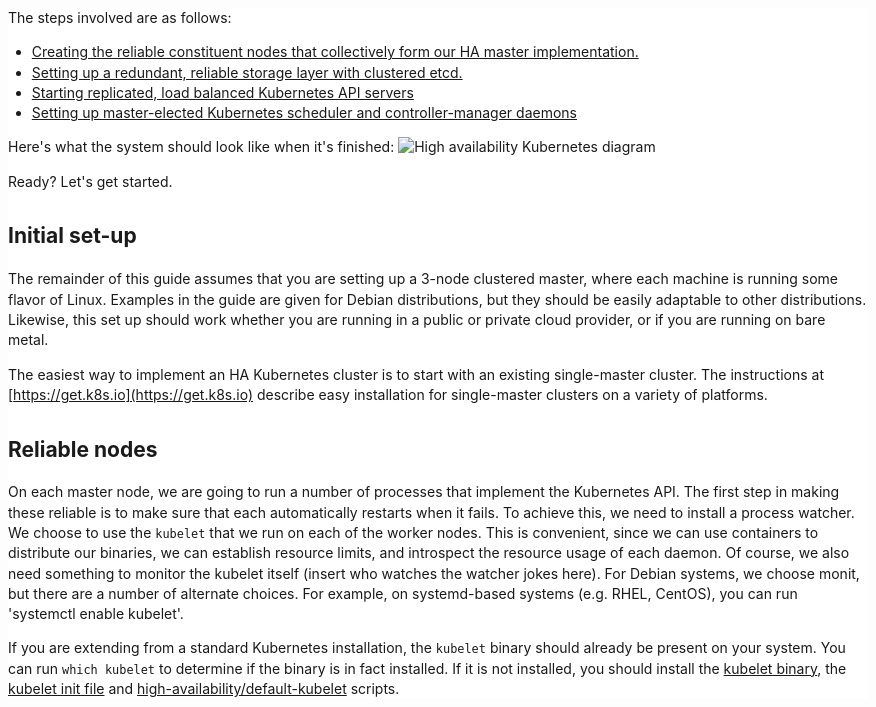 The steps involved are as follows:
   * [Creating the reliable constituent nodes that collectively form our HA master implementation.](#reliable-nodes)
   * [Setting up a redundant, reliable storage layer with clustered etcd.](#establishing-a-redundant-reliable-data-storage-layer)
   * [Starting replicated, load balanced Kubernetes API servers](#replicated-api-servers)
   * [Setting up master-elected Kubernetes scheduler and controller-manager daemons](#master-elected-components)

Here's what the system should look like when it's finished:
![High availability Kubernetes diagram](high-availability/ha.png)

Ready? Let's get started.

## Initial set-up

The remainder of this guide assumes that you are setting up a 3-node clustered master, where each machine is running some flavor of Linux.
Examples in the guide are given for Debian distributions, but they should be easily adaptable to other distributions.
Likewise, this set up should work whether you are running in a public or private cloud provider, or if you are running
on bare metal.

The easiest way to implement an HA Kubernetes cluster is to start with an existing single-master cluster.  The
instructions at [https://get.k8s.io](https://get.k8s.io)
describe easy installation for single-master clusters on a variety of platforms.

## Reliable nodes

On each master node, we are going to run a number of processes that implement the Kubernetes API.  The first step in making these reliable is
to make sure that each automatically restarts when it fails.  To achieve this, we need to install a process watcher.  We choose to use
the `kubelet` that we run on each of the worker nodes.  This is convenient, since we can use containers to distribute our binaries, we can
establish resource limits, and introspect the resource usage of each daemon.  Of course, we also need something to monitor the kubelet
itself (insert who watches the watcher jokes here).  For Debian systems, we choose monit, but there are a number of alternate
choices. For example, on systemd-based systems (e.g. RHEL, CentOS), you can run 'systemctl enable kubelet'.

If you are extending from a standard Kubernetes installation, the `kubelet` binary should already be present on your system.  You can run
`which kubelet` to determine if the binary is in fact installed.  If it is not installed,
you should install the [kubelet binary](https://storage.googleapis.com/kubernetes-release/release/v0.19.3/bin/linux/amd64/kubelet), the
[kubelet init file](http://releases.k8s.io/v1.1.0/cluster/saltbase/salt/kubelet/initd) and [high-availability/default-kubelet](high-availability/default-kubelet)
scripts.
